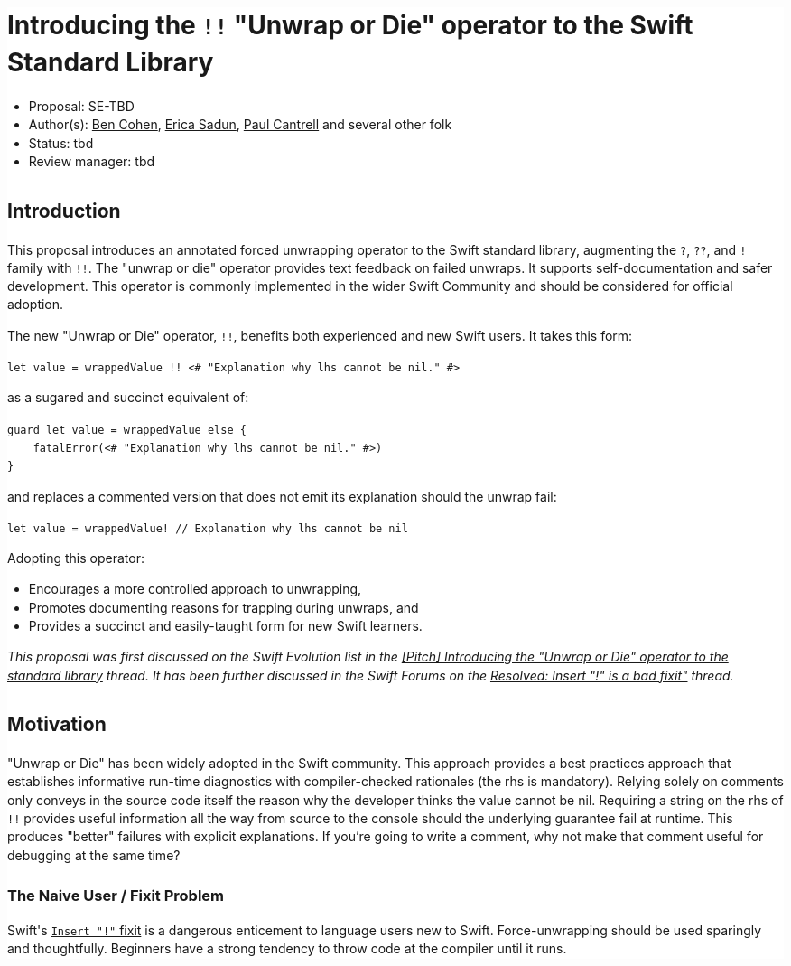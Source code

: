 # Introducing the `!!` "Unwrap or Die" operator to the Swift Standard Library

* Proposal: SE-TBD
* Author(s): [Ben Cohen](https://github.com/airspeedswift), [Erica Sadun](http://github.com/erica), [Paul Cantrell](https://github.com/pcantrell) and several other folk
* Status: tbd
* Review manager: tbd

## Introduction

This proposal introduces an annotated forced unwrapping operator to the Swift standard library, augmenting the `?`, `??`, and `!` family with `!!`. The "unwrap or die" operator provides text feedback on failed unwraps. It supports self-documentation and safer development. This operator is commonly implemented in the wider Swift Community and should be considered for official adoption.

The new "Unwrap or Die" operator, `!!`, benefits both experienced and new Swift users. It takes this form:

```let value = wrappedValue !! <# "Explanation why lhs cannot be nil." #>```

as a sugared and succinct equivalent of:

```
guard let value = wrappedValue else {
    fatalError(<# "Explanation why lhs cannot be nil." #>)
}
```

and replaces a commented version that does not emit its explanation should the unwrap fail:

```
let value = wrappedValue! // Explanation why lhs cannot be nil
```

Adopting this operator:

* Encourages a more controlled approach to unwrapping,
* Promotes documenting reasons for trapping during unwraps, and
* Provides a succinct and easily-taught form for new Swift learners.


*This proposal was first discussed on the Swift Evolution list in the 
[\[Pitch\] Introducing the "Unwrap or Die" operator to the standard library](https://lists.swift.org/pipermail/swift-evolution/Week-of-Mon-20170626/037730.html) thread. It has been further discussed in the Swift Forums on the [Resolved: Insert "!" is a bad fixit"](https://forums.swift.org/t/resolved-insert-is-a-bad-fixit/10764) thread.*

## Motivation

"Unwrap or Die" has been widely adopted in the Swift community. This approach provides a best practices approach that establishes informative run-time diagnostics with compiler-checked rationales (the rhs is mandatory). Relying solely on comments only conveys in the source code itself the reason why the developer thinks the value cannot be nil. Requiring a string on the rhs of `!!` provides useful information all the way from source to the console should the underlying guarantee fail at runtime. This produces "better" failures with explicit explanations. If you’re going to write a comment, why not make that comment useful for debugging at the same time?

### The Naive User / Fixit Problem

Swift's [`Insert "!"` fixit](https://i.imgur.com/I05TkbJ.jpg) is a dangerous enticement to language users new to Swift. Force-unwrapping should be used sparingly and thoughtfully. Beginners have a strong tendency to throw code at the compiler until it runs.

```